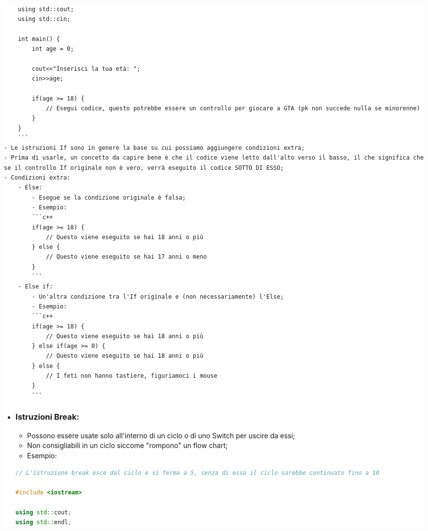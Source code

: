         using std::cout;
        using std::cin;

        int main() {
            int age = 0;
            
            cout<<"Inserisci la tua età: ";
            cin>>age;

            if(age >= 18) {
                // Esegui codice, questo potrebbe essere un controllo per giocare a GTA (pk non succede nulla se minorenne)
            }
        }
        ```
    - Le istruzioni If sono in genere la base su cui possiamo aggiungere condizioni extra;
    - Prima di usarle, un concetto da capire bene è che il codice viene letto dall'alto verso il basso, il che significa che se il controllo If originale non è vero, verrà eseguito il codice SOTTO DI ESSO;
    - Condizioni extra:
        - Else: 
            - Esegue se la condizione originale è falsa;
            - Esempio:
            ```c++
            if(age >= 18) {
                // Questo viene eseguito se hai 18 anni o più
            } else {
                // Questo viene eseguito se hai 17 anni o meno
            }
            ```
        - Else if: 
            - Un'altra condizione tra l'If originale e (non necessariamente) l'Else;
            - Esempio:
            ```c++
            if(age >= 18) {
                // Questo viene eseguito se hai 18 anni o più
            } else if(age >= 0) {
                // Questo viene eseguito se hai 18 anni o più
            } else {
                // I feti non hanno tastiere, figuriamoci i mouse
            }
            ```

- ### Istruzioni Break:
    - Possono essere usate solo all'interno di un ciclo o di uno Switch per uscire da essi;
    - Non consigliabili in un ciclo siccome "rompono" un flow chart;
    - Esempio:
    ```c++
    // L'istruzione break esce dal ciclo e si ferma a 5, senza di essa il ciclo sarebbe continuato fino a 10

    #include <iostream>

    using std::cout;
    using std::endl;
